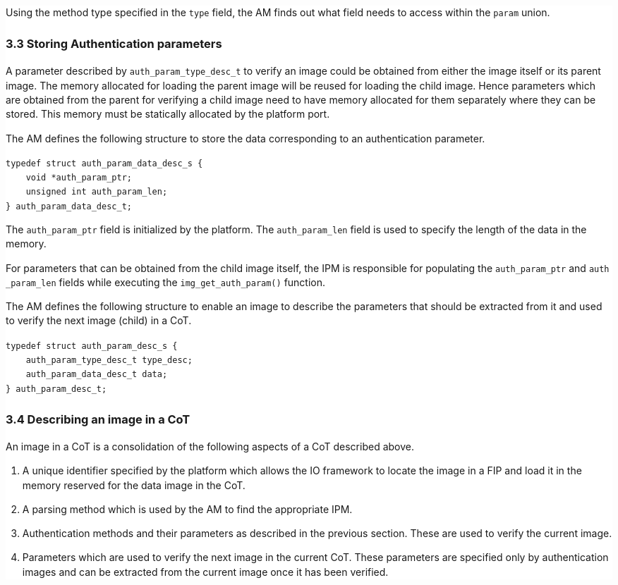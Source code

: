 Using the method type specified in the `type` field, the AM finds out what field
needs to access within the `param` union.

### 3.3 Storing Authentication parameters

A parameter described by `auth_param_type_desc_t` to verify an image could be
obtained from either the image itself or its parent image. The memory allocated
for loading the parent image will be reused for loading the child image. Hence
parameters which are obtained from the parent for verifying a child image need
to have memory allocated for them separately where they can be stored. This
memory must be statically allocated by the platform port.

The AM defines the following structure to store the data corresponding to an
authentication parameter.

```
typedef struct auth_param_data_desc_s {
	void *auth_param_ptr;
	unsigned int auth_param_len;
} auth_param_data_desc_t;
```

The `auth_param_ptr` field is initialized by the platform. The `auth_param_len`
field is used to specify the length of the data in the memory.

For parameters that can be obtained from the child image itself, the IPM is
responsible for populating the `auth_param_ptr` and `auth_param_len` fields
while executing the `img_get_auth_param()` function.

The AM defines the following structure to enable an image to describe the
parameters that should be extracted from it and used to verify the next image
(child) in a CoT.

```
typedef struct auth_param_desc_s {
	auth_param_type_desc_t type_desc;
	auth_param_data_desc_t data;
} auth_param_desc_t;
```

### 3.4 Describing an image in a CoT

An image in a CoT is a consolidation of the following aspects of a CoT described
above.

1.  A unique identifier specified by the platform which allows the IO framework
    to locate the image in a FIP and load it in the memory reserved for the data
    image in the CoT.

2.  A parsing method which is used by the AM to find the appropriate IPM.

3.  Authentication methods and their parameters as described in the previous
    section. These are used to verify the current image.

4.  Parameters which are used to verify the next image in the current CoT. These
    parameters are specified only by authentication images and can be extracted
    from the current image once it has been verified.
